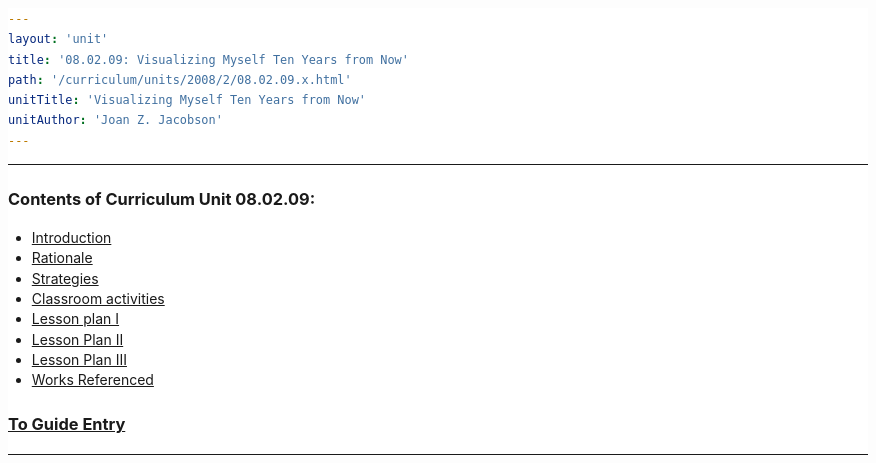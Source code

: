 ```yaml
---
layout: 'unit'
title: '08.02.09: Visualizing Myself Ten Years from Now'
path: '/curriculum/units/2008/2/08.02.09.x.html'
unitTitle: 'Visualizing Myself Ten Years from Now'
unitAuthor: 'Joan Z. Jacobson'
---
```


<body>
<hr/>
 <h3>
  Contents of Curriculum Unit 08.02.09:
 </h3>
 <ul>
  <a href="#a">
   <li>
    Introduction
   </li>
  </a>
  <a href="#b">
   <li>
    Rationale
   </li>
  </a>
  <a href="#c">
   <li>
    Strategies
   </li>
  </a>
  <a href="#d">
   <li>
    Classroom activities
   </li>
  </a>
  <a href="#e">
   <li>
    Lesson plan I
   </li>
  </a>
  <a href="#f">
   <li>
    Lesson Plan II
   </li>
  </a>
  <a href="#g">
   <li>
    Lesson Plan III
   </li>
  </a>
  <a href="#h">
   <li>
    Works Referenced
   </li>
  </a>
 </ul>
 <h3>
  <a href="../../../guides/2008/2/08.02.09.x.html">
   To Guide Entry
  </a>
 </h3>
<hr/>
 <h2>
